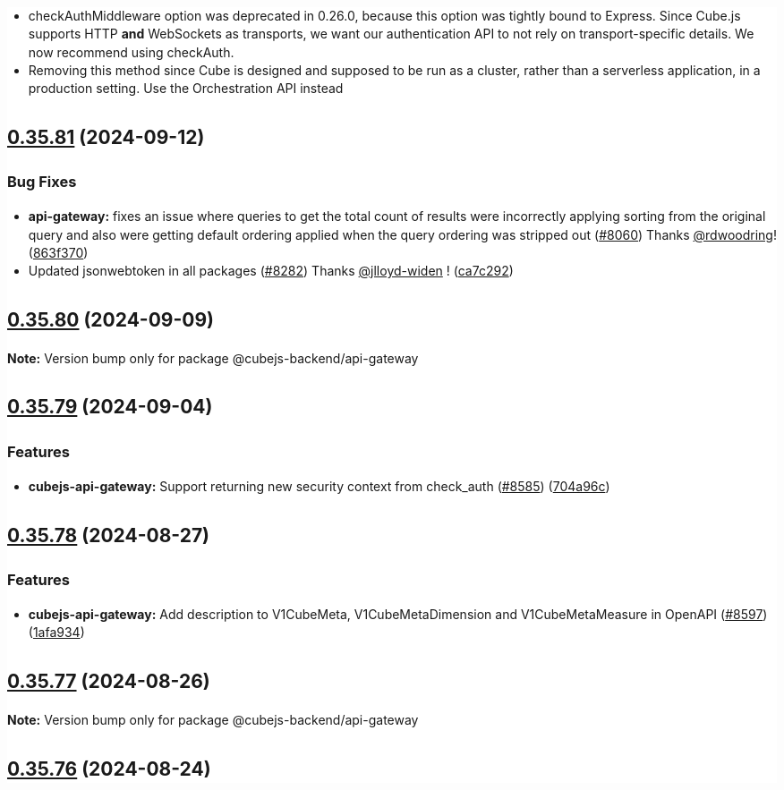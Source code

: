 - checkAuthMiddleware option was deprecated in 0.26.0, because this option was tightly bound to Express. Since Cube.js supports HTTP **and** WebSockets as transports, we want our authentication API to not rely on transport-specific details. We now recommend using checkAuth.
- Removing this method since Cube is designed and supposed to be run as a cluster, rather than a serverless application, in a production setting. Use the Orchestration API instead

## [0.35.81](https://github.com/cube-js/cube/compare/v0.35.80...v0.35.81) (2024-09-12)

### Bug Fixes

- **api-gateway:** fixes an issue where queries to get the total count of results were incorrectly applying sorting from the original query and also were getting default ordering applied when the query ordering was stripped out ([#8060](https://github.com/cube-js/cube/issues/8060)) Thanks [@rdwoodring](https://github.com/rdwoodring)! ([863f370](https://github.com/cube-js/cube/commit/863f3709e97c904f1c800ad98889dc272dbfddbd))
- Updated jsonwebtoken in all packages ([#8282](https://github.com/cube-js/cube/issues/8282)) Thanks [@jlloyd-widen](https://github.com/jlloyd-widen) ! ([ca7c292](https://github.com/cube-js/cube/commit/ca7c292e0122be50ac7adc9b9d4910623d19f840))

## [0.35.80](https://github.com/cube-js/cube/compare/v0.35.79...v0.35.80) (2024-09-09)

**Note:** Version bump only for package @cubejs-backend/api-gateway

## [0.35.79](https://github.com/cube-js/cube/compare/v0.35.78...v0.35.79) (2024-09-04)

### Features

- **cubejs-api-gateway:** Support returning new security context from check_auth ([#8585](https://github.com/cube-js/cube/issues/8585)) ([704a96c](https://github.com/cube-js/cube/commit/704a96c4cdb4684459c37f5ed4a026f59b89e6f7))

## [0.35.78](https://github.com/cube-js/cube/compare/v0.35.77...v0.35.78) (2024-08-27)

### Features

- **cubejs-api-gateway:** Add description to V1CubeMeta, V1CubeMetaDimension and V1CubeMetaMeasure in OpenAPI ([#8597](https://github.com/cube-js/cube/issues/8597)) ([1afa934](https://github.com/cube-js/cube/commit/1afa934b1db7379a87ee913816e9ce855783d2bb))

## [0.35.77](https://github.com/cube-js/cube/compare/v0.35.76...v0.35.77) (2024-08-26)

**Note:** Version bump only for package @cubejs-backend/api-gateway

## [0.35.76](https://github.com/cube-js/cube/compare/v0.35.75...v0.35.76) (2024-08-24)
